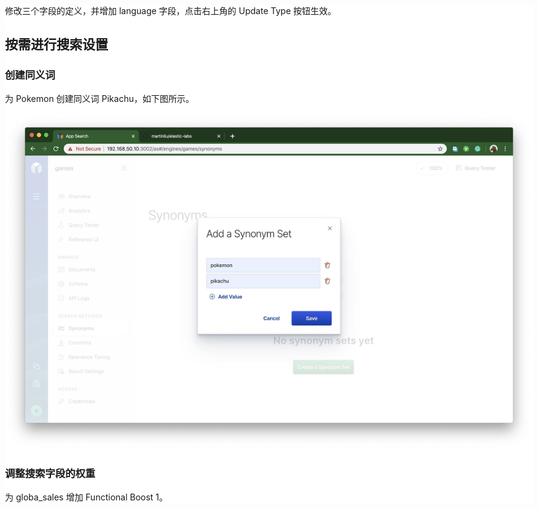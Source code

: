 
修改三个字段的定义，并增加 language 字段，点击右上角的 Update Type 按钮生效。



## 按需进行搜索设置

### 创建同义词

为 Pokemon 创建同义词 Pikachu，如下图所示。

![](/images/apps5.jpg)

### 调整搜索字段的权重

为 globa_sales 增加 Functional Boost 1。
